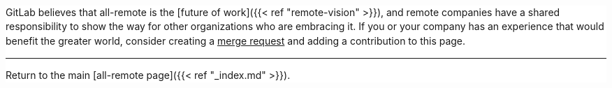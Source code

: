 GitLab believes that all-remote is the [future of work]({{< ref "remote-vision" >}}), and remote companies have a shared responsibility to show the way for other organizations who are embracing it. If you or your company has an experience that would benefit the greater world, consider creating a [merge request](https://docs.gitlab.com/ee/user/project/merge_requests) and adding a contribution to this page.

---

Return to the main [all-remote page]({{< ref "_index.md" >}}).
